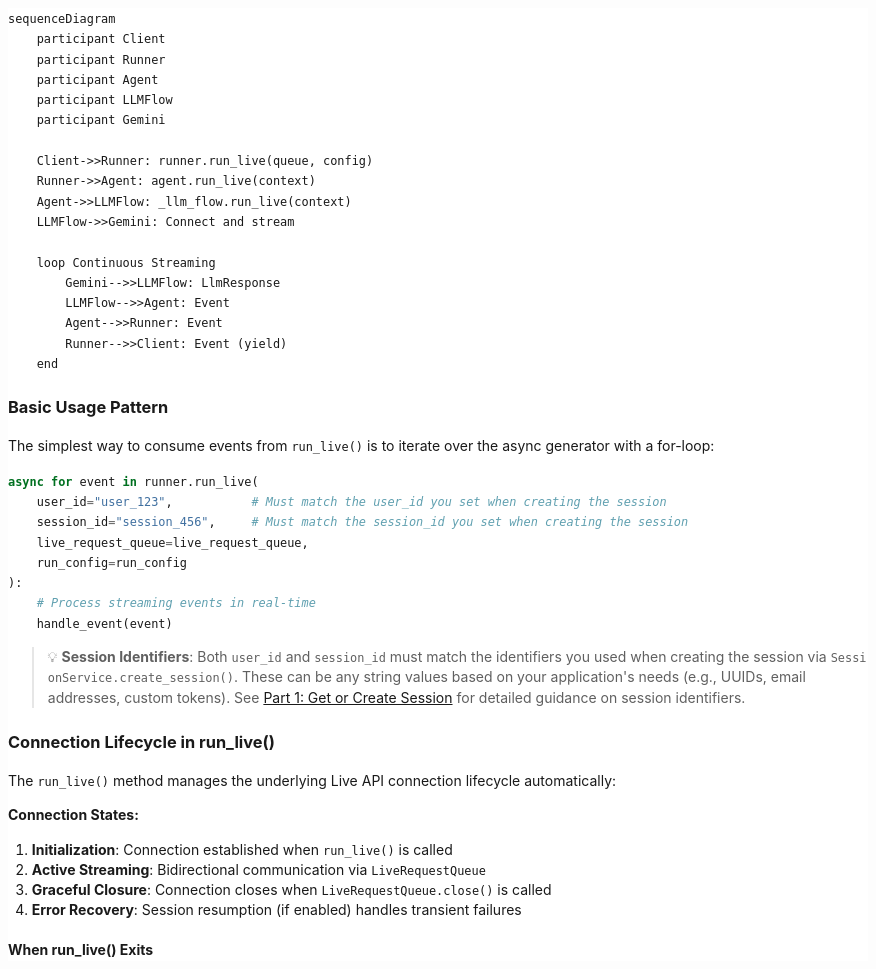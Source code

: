 ```mermaid
sequenceDiagram
    participant Client
    participant Runner
    participant Agent
    participant LLMFlow
    participant Gemini

    Client->>Runner: runner.run_live(queue, config)
    Runner->>Agent: agent.run_live(context)
    Agent->>LLMFlow: _llm_flow.run_live(context)
    LLMFlow->>Gemini: Connect and stream

    loop Continuous Streaming
        Gemini-->>LLMFlow: LlmResponse
        LLMFlow-->>Agent: Event
        Agent-->>Runner: Event
        Runner-->>Client: Event (yield)
    end
```

### Basic Usage Pattern

The simplest way to consume events from `run_live()` is to iterate over the async generator with a for-loop:

```python
async for event in runner.run_live(
    user_id="user_123",           # Must match the user_id you set when creating the session
    session_id="session_456",     # Must match the session_id you set when creating the session
    live_request_queue=live_request_queue,
    run_config=run_config
):
    # Process streaming events in real-time
    handle_event(event)
```

> 💡 **Session Identifiers**: Both `user_id` and `session_id` must match the identifiers you used when creating the session via `SessionService.create_session()`. These can be any string values based on your application's needs (e.g., UUIDs, email addresses, custom tokens). See [Part 1: Get or Create Session](part1_intro.md#get-or-create-session) for detailed guidance on session identifiers.

### Connection Lifecycle in run_live()

The `run_live()` method manages the underlying Live API connection lifecycle automatically:

**Connection States:**
1. **Initialization**: Connection established when `run_live()` is called
2. **Active Streaming**: Bidirectional communication via `LiveRequestQueue`
3. **Graceful Closure**: Connection closes when `LiveRequestQueue.close()` is called
4. **Error Recovery**: Session resumption (if enabled) handles transient failures

#### When run_live() Exits
